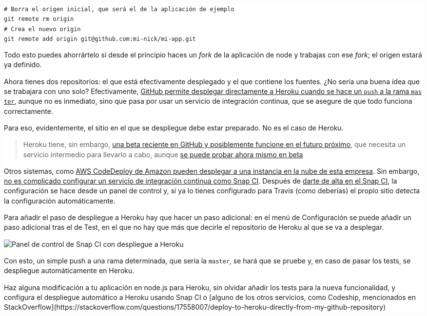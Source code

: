 ```
# Borra el origen inicial, que será el de la aplicación de ejemplo
git remote rm origin
# Crea el nuevo origin
git remote add origin git@github.com:mi-nick/mi-app.git
```

Todo esto puedes ahorrártelo si desde el principio haces un *fork* de
la aplicación de node y trabajas con ese *fork*; el origen estará ya
definido.

Ahora tienes dos repositorios: el que está efectivamente desplegado y
el que contiene los fuentes. ¿No sería una buena idea que se trabajara
con uno solo? Efectivamente, [GitHub permite desplegar directamente a Heroku cuando se hace un `push` a la rama `master`](https://stackoverflow.com/questions/17558007/deploy-to-heroku-directly-from-my-github-repository),
aunque no es inmediato, sino que pasa por usar un servicio de
integración continua, que se asegure de que todo funciona
correctamente.

Para eso, evidentemente, el sitio en el que se despliegue debe estar
preparado. No es el caso de Heroku.

>Heroku tiene, sin embargo,
>[una beta reciente en GitHub y posiblemente funcione en el futuro próximo](https://github.com/github/github-services/tree/master/docs), que necesita un servicio
>intermedio para llevarlo a cabo, aunque
>[se puede probar ahora mismo en beta](https://devcenter.heroku.com/articles/github-integration)

Otros sistemas, como
[AWS CodeDeploy de Amazon pueden desplegar a una instancia en la nube de esta empresa](https://medium.com/aws-activate-startup-blog/simplify-code-deployments-with-aws-codedeploy-e95599091304). Sin
embargo,
[no es complicado configurar un servicio de integración continua como Snap CI](https://stackoverflow.com/questions/17558007/deploy-to-heroku-directly-from-my-github-repository). Después
de [darte de alta en el Snap CI](https://snap-ci.com/), la
configuración se hace desde un panel de control y, si ya lo tienes
configurado para Travis (como deberías) el propio sitio detecta la
configuración automáticamente.

Para añadir el paso de despliegue a Heroku hay que hacer un paso
adicional: en el menú de Configuración se puede añadir un paso
adicional tras el de Test, en el que no hay que más que decirle el
repositorio de Heroku al que se va a desplegar.

![Panel de control de Snap CI con despliegue a Heroku](/documentos/img/despliegue-snap-ci.png)

Con esto, un simple push a una rama determinada, que sería la
`master`, se hará que se pruebe y, en caso de pasar los tests, se
despliegue automáticamente en Heroku.


<div class='ejercicios' markdown="1">
 Haz alguna modificación a tu aplicación en node.js para Heroku, sin
 olvidar añadir los tests para la nueva funcionalidad, y configura el
 despliegue automático a Heroku usando Snap CI o
 [alguno de los otros servicios, como Codeship, mencionados en StackOverflow](https://stackoverflow.com/questions/17558007/deploy-to-heroku-directly-from-my-github-repository)
 </div>
